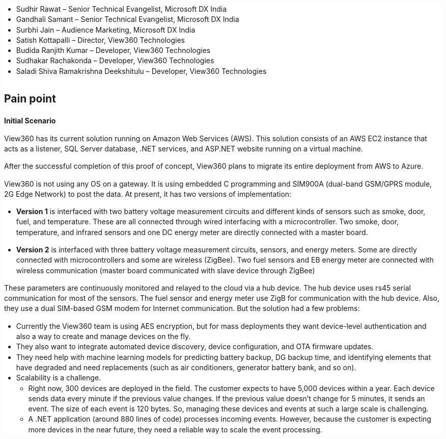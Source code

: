 - Sudhir Rawat – Senior Technical Evangelist, Microsoft DX India
- Gandhali Samant – Senior Technical Evangelist, Microsoft DX India
- Surbhi Jain – Audience Marketing, Microsoft DX India
- Satish Kottapalli – Director, View360 Technologies 
- Budida Ranjith Kumar – Developer, View360 Technologies
- Sudhakar Rachakonda – Developer, View360 Technologies
- Saladi Shiva Ramakrishna Deekshitulu – Developer, View360 Technologies
 
## Pain point ##

**Initial Scenario**

View360 has its current solution running on Amazon Web Services (AWS). This solution consists of an AWS EC2 instance that acts as a listener, SQL Server database, .NET services, and ASP.NET website running on a virtual machine.

After the successful completion of this proof of concept, View360 plans to migrate its entire deployment from AWS to Azure.  

View360 is not using any OS on a gateway. It is using embedded C programming and SIM900A (dual-band GSM/GPRS module, 2G Edge Network) to post the data. At present, it has two versions of implementation:  

- **Version 1** is interfaced with two battery voltage measurement circuits and different kinds of sensors such as smoke, door, fuel, and temperature. These are all connected through wired interfacing with a microcontroller. Two smoke, door, temperature, and infrared sensors and one DC energy meter are directly connected with a master board.

- **Version 2** is interfaced with three battery voltage measurement circuits, sensors, and energy meters. Some are directly connected with microcontrollers and some are wireless (ZigBee). Two fuel sensors and EB energy meter are connected with wireless communication (master board communicated with slave device through ZigBee)

These parameters are continuously monitored and relayed to the cloud via a hub device. The hub device uses rs45 serial communication for most of the sensors. The fuel sensor and energy meter use ZigB for communication with the hub device. Also, they use a dual SIM-based GSM modem for Internet communication. But the solution had a few problems: 

- Currently the View360 team is using AES encryption, but for mass deployments they want device-level authentication and also a way to create and manage devices on the fly.
- They also want to integrate automated device discovery, device configuration, and OTA firmware updates.
- They need help with machine learning models for predicting battery backup, DG backup time, and identifying elements that have degraded and need replacements (such as air conditioners, generator battery bank, and so on).
- Scalability is a challenge.
    - Right now, 300 devices are deployed in the field. The customer expects to have 5,000 devices within a year. Each device sends data every minute if the previous value changes. If the previous value doesn’t change for 5 minutes, it sends an event. The size of each event is 120 bytes. So, managing these devices and events at such a large scale is challenging.
    - A .NET application (around 880 lines of code) processes incoming events. However, because the customer is expecting more devices in the near future, they need a reliable way to scale the event processing.

